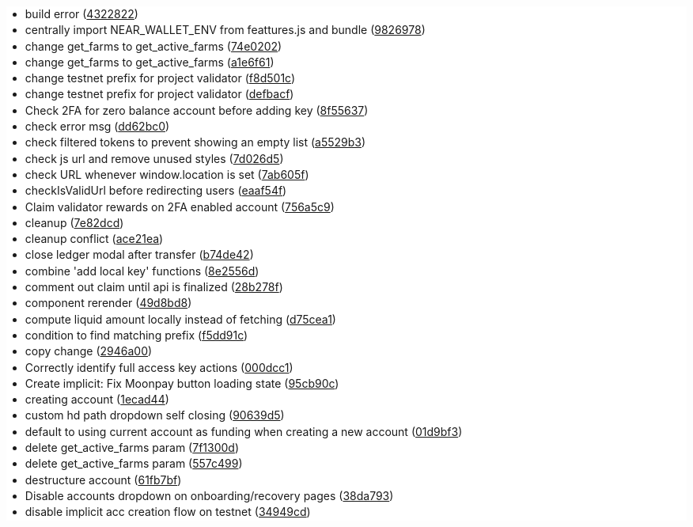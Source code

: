 * build error ([4322822](https://github.com/near/near-wallet/commit/432282218a5f438abbca40313bebc410b4778256))
* centrally import NEAR_WALLET_ENV from feattures.js and bundle ([9826978](https://github.com/near/near-wallet/commit/9826978014be945c05164cc365646c5bb8b8cc78))
* change get_farms to get_active_farms ([74e0202](https://github.com/near/near-wallet/commit/74e020296d23efb3153e1765245c3a5a274b8912))
* change get_farms to get_active_farms ([a1e6f61](https://github.com/near/near-wallet/commit/a1e6f61d4063954a7f98d815c30fb6eacf010a79))
* change testnet prefix for project validator ([f8d501c](https://github.com/near/near-wallet/commit/f8d501ccb300fe0f7736b859d9c8c1d4c7bd7f5d))
* change testnet prefix for project validator ([defbacf](https://github.com/near/near-wallet/commit/defbacfe0dd977290bf0a3e07a6f93a389caebf4))
* Check 2FA for zero balance account before adding key ([8f55637](https://github.com/near/near-wallet/commit/8f556374d70ffce8c15cf52d9162f4f81ae00091))
* check error msg ([dd62bc0](https://github.com/near/near-wallet/commit/dd62bc070bfb3f9e432b5f59366b76015c50f232))
* check filtered tokens to prevent showing an empty list ([a5529b3](https://github.com/near/near-wallet/commit/a5529b39ae52b84b965b30205062aca9e544e783))
* check js url and remove unused styles ([7d026d5](https://github.com/near/near-wallet/commit/7d026d590ee9074de8be8b88f997c640efdea3f1))
* check URL whenever window.location is set ([7ab605f](https://github.com/near/near-wallet/commit/7ab605fc6908ba3990eb8d8bfabf3f2f7c22f74d))
* checkIsValidUrl before redirecting users ([eaaf54f](https://github.com/near/near-wallet/commit/eaaf54f1755f16ef9e048eecdc7bde1cb579db20))
* Claim validator rewards on 2FA enabled account ([756a5c9](https://github.com/near/near-wallet/commit/756a5c96aca059fd7d33e6911b75ff0f632895c6))
* cleanup ([7e82dcd](https://github.com/near/near-wallet/commit/7e82dcd0974205ad9dbb89141e5a54860f987412))
* cleanup conflict ([ace21ea](https://github.com/near/near-wallet/commit/ace21ea20fee948225b0d725d2029a4bafcdc68a))
* close ledger modal after transfer ([b74de42](https://github.com/near/near-wallet/commit/b74de4285d69b1e5cb055f45b64b1db633059047))
* combine 'add local key' functions ([8e2556d](https://github.com/near/near-wallet/commit/8e2556dda39594c27bee15dd1294dbc1b1f344c1))
* comment out claim until api is finalized ([28b278f](https://github.com/near/near-wallet/commit/28b278f3313c992eae2483931a5e22e89634641d))
* component rerender ([49d8bd8](https://github.com/near/near-wallet/commit/49d8bd81761a2d7ddbccf99e281318e94f30a2c0))
* compute liquid amount locally instead of fetching ([d75cea1](https://github.com/near/near-wallet/commit/d75cea16b3ecc65221339bafefd90fdc719e17a4))
* condition to find matching prefix ([f5dd91c](https://github.com/near/near-wallet/commit/f5dd91c5ab7dc817635cf6f274fab7d7dded8619))
* copy change ([2946a00](https://github.com/near/near-wallet/commit/2946a00bbf9d26323ea7dd839886a1fc3792282f))
* Correctly identify full access key actions ([000dcc1](https://github.com/near/near-wallet/commit/000dcc1d38553094ad5708014cdfb2ca716b4091))
* Create implicit: Fix Moonpay button loading state ([95cb90c](https://github.com/near/near-wallet/commit/95cb90cc397afcd4f4a84c1e5e5def5fa8e3af22))
* creating account ([1ecad44](https://github.com/near/near-wallet/commit/1ecad44dc5e66fdee4ae857042e1d0ffe0b0831a))
* custom hd path dropdown self closing ([90639d5](https://github.com/near/near-wallet/commit/90639d5435c4acde4754e083437e5af60fe8a8e3))
* default to using current account as funding when creating a new account ([01d9bf3](https://github.com/near/near-wallet/commit/01d9bf3bdebf057c478197b37b1bbc35a06319f7))
* delete get_active_farms param ([7f1300d](https://github.com/near/near-wallet/commit/7f1300db560cbb232633fbacc7d028f4eaf96843))
* delete get_active_farms param ([557c499](https://github.com/near/near-wallet/commit/557c499ba8c7cc39c8b3f6992394f57de1b4d464))
* destructure account ([61fb7bf](https://github.com/near/near-wallet/commit/61fb7bf3f4efab5b589941ab35004b9c97bf92d2))
* Disable accounts dropdown on onboarding/recovery pages ([38da793](https://github.com/near/near-wallet/commit/38da7936c587e8f829fd44d5784ce73a29cdff3d))
* disable implicit acc creation flow on testnet ([34949cd](https://github.com/near/near-wallet/commit/34949cd68281e8d625c350c42e13a8453ce8fda2))
